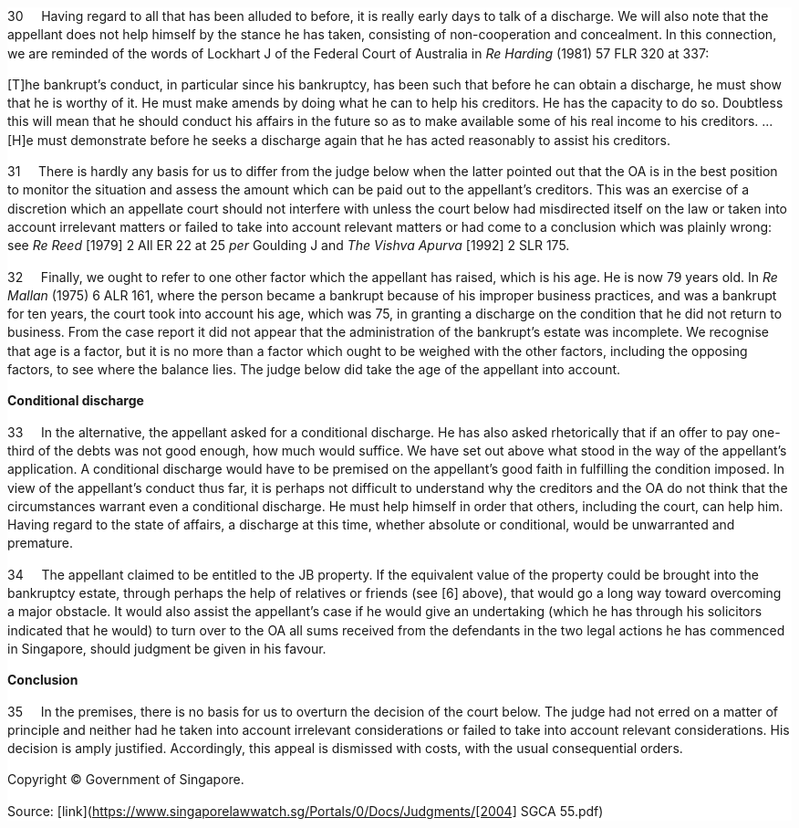 30     Having regard to all that has been alluded to before, it is really early days to talk of a discharge. We will also note that the appellant does not help himself by the stance he has taken, consisting of non-cooperation and concealment. In this connection, we are reminded of the words of Lockhart J of the Federal Court of Australia in _Re Harding_ (1981) 57 FLR 320 at 337: 

 [T]he bankrupt’s conduct, in particular since his bankruptcy, has been such that before he can obtain a discharge, he must show that he is worthy of it. He must make amends by doing what he can to help his creditors. He has the capacity to do so. Doubtless this will mean that he should conduct his affairs in the future so as to make available some of his real income to his creditors. ... [H]e must demonstrate before he seeks a discharge again that he has acted reasonably to assist his creditors. 


31     There is hardly any basis for us to differ from the judge below when the latter pointed out that the OA is in the best position to monitor the situation and assess the amount which can be paid out to the appellant’s creditors. This was an exercise of a discretion which an appellate court should not interfere with unless the court below had misdirected itself on the law or taken into account irrelevant matters or failed to take into account relevant matters or had come to a conclusion which was plainly wrong: see _Re Reed_ [1979] 2 All ER 22 at 25 _per_ Goulding J and _The Vishva Apurva_ <span class="citation">[1992] 2 SLR 175</span>. 

32     Finally, we ought to refer to one other factor which the appellant has raised, which is his age. He is now 79 years old. In _Re Mallan_ (1975) 6 ALR 161, where the person became a bankrupt because of his improper business practices, and was a bankrupt for ten years, the court took into account his age, which was 75, in granting a discharge on the condition that he did not return to business. From the case report it did not appear that the administration of the bankrupt’s estate was incomplete. We recognise that age is a factor, but it is no more than a factor which ought to be weighed with the other factors, including the opposing factors, to see where the balance lies. The judge below did take the age of the appellant into account. 

**Conditional discharge** 

33     In the alternative, the appellant asked for a conditional discharge. He has also asked rhetorically that if an offer to pay one-third of the debts was not good enough, how much would suffice. We have set out above what stood in the way of the appellant’s application. A conditional discharge would have to be premised on the appellant’s good faith in fulfilling the condition imposed. In view of the appellant’s conduct thus far, it is perhaps not difficult to understand why the creditors and the OA do not think that the circumstances warrant even a conditional discharge. He must help himself in order that others, including the court, can help him. Having regard to the state of affairs, a discharge at this time, whether absolute or conditional, would be unwarranted and premature. 

34     The appellant claimed to be entitled to the JB property. If the equivalent value of the property could be brought into the bankruptcy estate, through perhaps the help of relatives or friends (see [6] above), that would go a long way toward overcoming a major obstacle. It would also assist the appellant’s case if he would give an undertaking (which he has through his solicitors indicated that he would) to turn over to the OA all sums received from the defendants in the two legal actions he has commenced in Singapore, should judgment be given in his favour. 

**Conclusion** 

35     In the premises, there is no basis for us to overturn the decision of the court below. The judge had not erred on a matter of principle and neither had he taken into account irrelevant considerations or failed to take into account relevant considerations. His decision is amply justified. Accordingly, this appeal is dismissed with costs, with the usual consequential orders. 

 Copyright © Government of Singapore. 


Source: [link](https://www.singaporelawwatch.sg/Portals/0/Docs/Judgments/[2004] SGCA 55.pdf)
